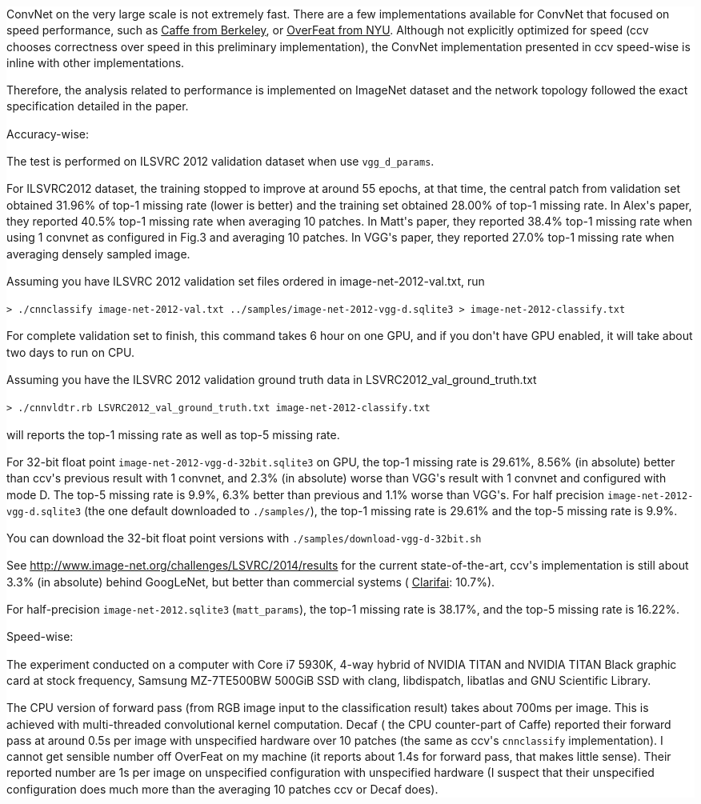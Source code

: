 ConvNet on the very large scale is not extremely fast. There are a few
implementations available for ConvNet that focused on speed performance,
such as [Caffe from Berkeley](http://caffe.berkeleyvision.org/), or [OverFeat from
NYU](http://cilvr.nyu.edu/doku.php?id=software:overfeat:start). Although not explicitly optimized
for speed (ccv chooses correctness over speed in this preliminary implementation), the ConvNet
implementation presented in ccv speed-wise is inline with other implementations.

Therefore, the analysis related to performance is implemented on ImageNet dataset and the
network topology followed the exact specification detailed in the paper.

Accuracy-wise:

The test is performed on ILSVRC 2012 validation dataset when use `vgg_d_params`.

For ILSVRC2012 dataset, the training stopped to improve at around 55 epochs, at that time,
the central patch from validation set obtained 31.96% of top-1 missing rate (lower is better)
and the training set obtained 28.00% of top-1 missing rate. In Alex's paper, they reported 40.5%
top-1 missing rate when averaging 10 patches. In Matt's paper, they reported 38.4% top-1 missing
rate when using 1 convnet as configured in Fig.3 and averaging 10 patches. In VGG's paper,
they reported 27.0% top-1 missing rate when averaging densely sampled image.

Assuming you have ILSVRC 2012 validation set files ordered in image-net-2012-val.txt, run

	> ./cnnclassify image-net-2012-val.txt ../samples/image-net-2012-vgg-d.sqlite3 > image-net-2012-classify.txt

For complete validation set to finish, this command takes 6 hour on one GPU, and if you don't
have GPU enabled, it will take about two days to run on CPU.

Assuming you have the ILSVRC 2012 validation ground truth data in LSVRC2012_val_ground_truth.txt

	> ./cnnvldtr.rb LSVRC2012_val_ground_truth.txt image-net-2012-classify.txt

will reports the top-1 missing rate as well as top-5 missing rate.

For 32-bit float point `image-net-2012-vgg-d-32bit.sqlite3` on GPU, the top-1 missing rate
is 29.61%, 8.56% (in absolute) better than ccv's previous result with 1 convnet, and 2.3%
(in absolute) worse than VGG's result with 1 convnet and configured with mode D. The top-5
missing rate is 9.9%, 6.3% better than previous and 1.1% worse than VGG's.  For half precision
`image-net-2012-vgg-d.sqlite3` (the one default downloaded to `./samples/`), the top-1 missing
rate is 29.61% and the top-5 missing rate is 9.9%.

You can download the 32-bit float point versions with `./samples/download-vgg-d-32bit.sh`

See <http://www.image-net.org/challenges/LSVRC/2014/results> for the current state-of-the-art,
ccv's implementation is still about 3.3% (in absolute) behind GoogLeNet, but better than
commercial systems ( [Clarifai](http://www.clarifai.com/): 10.7%).

For half-precision `image-net-2012.sqlite3` (`matt_params`), the top-1 missing rate is 38.17%,
and the top-5 missing rate is 16.22%.

Speed-wise:

The experiment conducted on a computer with Core i7 5930K, 4-way hybrid of NVIDIA TITAN and
NVIDIA TITAN Black graphic card at stock frequency, Samsung MZ-7TE500BW 500GiB SSD with clang,
libdispatch, libatlas and GNU Scientific Library.

The CPU version of forward pass (from RGB image input to the classification result) takes about
700ms per image. This is achieved with multi-threaded convolutional kernel computation. Decaf
( the CPU counter-part of Caffe) reported their forward pass at around 0.5s per image with
unspecified hardware over 10 patches (the same as ccv's `cnnclassify` implementation). I cannot
get sensible number off OverFeat on my machine (it reports about 1.4s for forward pass, that
makes little sense). Their reported number are 1s per image on unspecified configuration with
unspecified hardware (I suspect that their unspecified configuration does much more than the
averaging 10 patches ccv or Decaf does).
